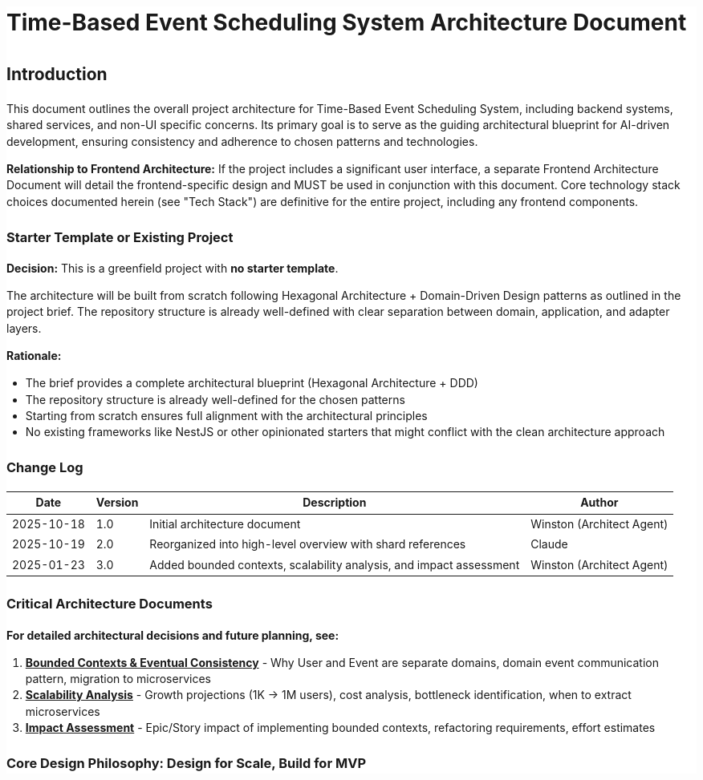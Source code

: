 # Time-Based Event Scheduling System Architecture Document

## Introduction

This document outlines the overall project architecture for Time-Based Event Scheduling System, including backend systems, shared services, and non-UI specific concerns. Its primary goal is to serve as the guiding architectural blueprint for AI-driven development, ensuring consistency and adherence to chosen patterns and technologies.

**Relationship to Frontend Architecture:**
If the project includes a significant user interface, a separate Frontend Architecture Document will detail the frontend-specific design and MUST be used in conjunction with this document. Core technology stack choices documented herein (see "Tech Stack") are definitive for the entire project, including any frontend components.

### Starter Template or Existing Project

**Decision:** This is a greenfield project with **no starter template**.

The architecture will be built from scratch following Hexagonal Architecture + Domain-Driven Design patterns as outlined in the project brief. The repository structure is already well-defined with clear separation between domain, application, and adapter layers.

**Rationale:**
- The brief provides a complete architectural blueprint (Hexagonal Architecture + DDD)
- The repository structure is already well-defined for the chosen patterns
- Starting from scratch ensures full alignment with the architectural principles
- No existing frameworks like NestJS or other opinionated starters that might conflict with the clean architecture approach

### Change Log

| Date | Version | Description | Author |
|------|---------|-------------|--------|
| 2025-10-18 | 1.0 | Initial architecture document | Winston (Architect Agent) |
| 2025-10-19 | 2.0 | Reorganized into high-level overview with shard references | Claude |
| 2025-01-23 | 3.0 | Added bounded contexts, scalability analysis, and impact assessment | Winston (Architect Agent) |

### Critical Architecture Documents

**For detailed architectural decisions and future planning, see:**

1. **[Bounded Contexts & Eventual Consistency](./architecture/bounded-contexts.md)** - Why User and Event are separate domains, domain event communication pattern, migration to microservices
2. **[Scalability Analysis](./architecture/scalability-analysis.md)** - Growth projections (1K → 1M users), cost analysis, bottleneck identification, when to extract microservices
3. **[Impact Assessment](./architecture/bounded-contexts-impact-assessment.md)** - Epic/Story impact of implementing bounded contexts, refactoring requirements, effort estimates

### Core Design Philosophy: Design for Scale, Build for MVP
